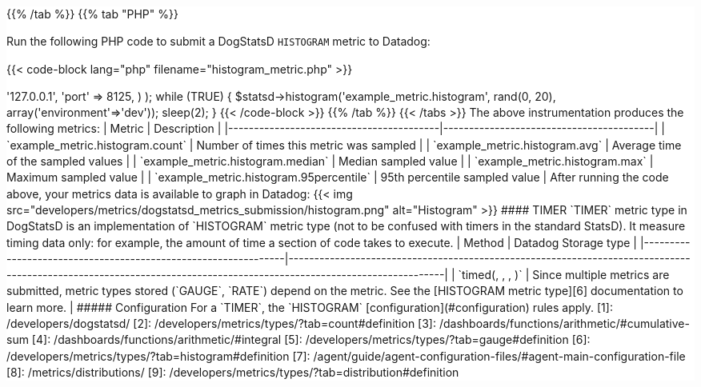 {{% /tab %}}
{{% tab "PHP" %}}

Run the following PHP code to submit a DogStatsD `HISTOGRAM` metric to Datadog:

{{< code-block lang="php" filename="histogram_metric.php" >}}
<?php

require __DIR__ . '/vendor/autoload.php';

use DataDog\DogStatsd;

$statsd = new DogStatsd(
    array('host' => '127.0.0.1',
          'port' => 8125,
     )
  );

while (TRUE) {
    $statsd->histogram('example_metric.histogram', rand(0, 20), array('environment'=>'dev'));
    sleep(2);
}
{{< /code-block >}}

{{% /tab %}}
{{< /tabs >}}

The above instrumentation produces the following metrics:

| Metric                                  | Description                             |
|-----------------------------------------|-----------------------------------------|
| `example_metric.histogram.count`        | Number of times this metric was sampled |
| `example_metric.histogram.avg`          | Average time of the sampled values      |
| `example_metric.histogram.median`       | Median sampled value                    |
| `example_metric.histogram.max`          | Maximum sampled value                   |
| `example_metric.histogram.95percentile` | 95th percentile sampled value           |

After running the code above, your metrics data is available to graph in Datadog:

{{< img src="developers/metrics/dogstatsd_metrics_submission/histogram.png" alt="Histogram" >}}

#### TIMER

`TIMER` metric type in DogStatsD is an implementation of `HISTOGRAM` metric type (not to be confused with timers in the standard StatsD). It measure timing data only: for example, the amount of time a section of code takes to execute.

| Method                                                        | Datadog Storage type                                                                                                                                              |
|---------------------------------------------------------------|-------------------------------------------------------------------------------------------------------------------------------------------------------------------|
| `timed(<METRIC_NAME>, <METRIC_VALUE>, <SAMPLE_RATE>, <TAGS>)` | Since multiple metrics are submitted, metric types stored (`GAUGE`, `RATE`) depend on the metric. See the [HISTOGRAM metric type][6] documentation to learn more. |

##### Configuration

For a `TIMER`, the `HISTOGRAM` [configuration](#configuration) rules apply.


[1]: /developers/dogstatsd/
[2]: /developers/metrics/types/?tab=count#definition
[3]: /dashboards/functions/arithmetic/#cumulative-sum
[4]: /dashboards/functions/arithmetic/#integral
[5]: /developers/metrics/types/?tab=gauge#definition
[6]: /developers/metrics/types/?tab=histogram#definition
[7]: /agent/guide/agent-configuration-files/#agent-main-configuration-file
[8]: /metrics/distributions/
[9]: /developers/metrics/types/?tab=distribution#definition